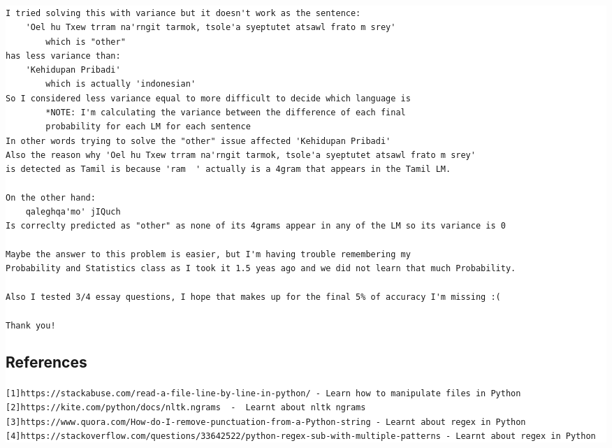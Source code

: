     I tried solving this with variance but it doesn't work as the sentence:
        'Oel hu Txew trram na'rngit tarmok, tsole'a syeptutet atsawl frato m srey' 
            which is "other"
    has less variance than: 
        'Kehidupan Pribadi' 
            which is actually 'indonesian'
    So I considered less variance equal to more difficult to decide which language is
            *NOTE: I'm calculating the variance between the difference of each final 
            probability for each LM for each sentence
    In other words trying to solve the "other" issue affected 'Kehidupan Pribadi'
    Also the reason why 'Oel hu Txew trram na'rngit tarmok, tsole'a syeptutet atsawl frato m srey'
    is detected as Tamil is because 'ram  ' actually is a 4gram that appears in the Tamil LM.

    On the other hand:
        qaleghqa'mo' jIQuch
    Is correclty predicted as "other" as none of its 4grams appear in any of the LM so its variance is 0

    Maybe the answer to this problem is easier, but I'm having trouble remembering my 
    Probability and Statistics class as I took it 1.5 yeas ago and we did not learn that much Probability.

    Also I tested 3/4 essay questions, I hope that makes up for the final 5% of accuracy I'm missing :(

    Thank you!

## References ##

    [1]https://stackabuse.com/read-a-file-line-by-line-in-python/ - Learn how to manipulate files in Python
    [2]https://kite.com/python/docs/nltk.ngrams  -  Learnt about nltk ngrams
    [3]https://www.quora.com/How-do-I-remove-punctuation-from-a-Python-string - Learnt about regex in Python
    [4]https://stackoverflow.com/questions/33642522/python-regex-sub-with-multiple-patterns - Learnt about regex in Python
